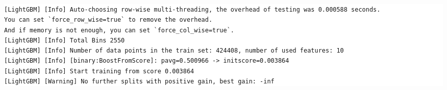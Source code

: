     [LightGBM] [Info] Auto-choosing row-wise multi-threading, the overhead of testing was 0.000588 seconds.
    You can set `force_row_wise=true` to remove the overhead.
    And if memory is not enough, you can set `force_col_wise=true`.
    [LightGBM] [Info] Total Bins 2550
    [LightGBM] [Info] Number of data points in the train set: 424408, number of used features: 10
    [LightGBM] [Info] [binary:BoostFromScore]: pavg=0.500966 -> initscore=0.003864
    [LightGBM] [Info] Start training from score 0.003864
    [LightGBM] [Warning] No further splits with positive gain, best gain: -inf
